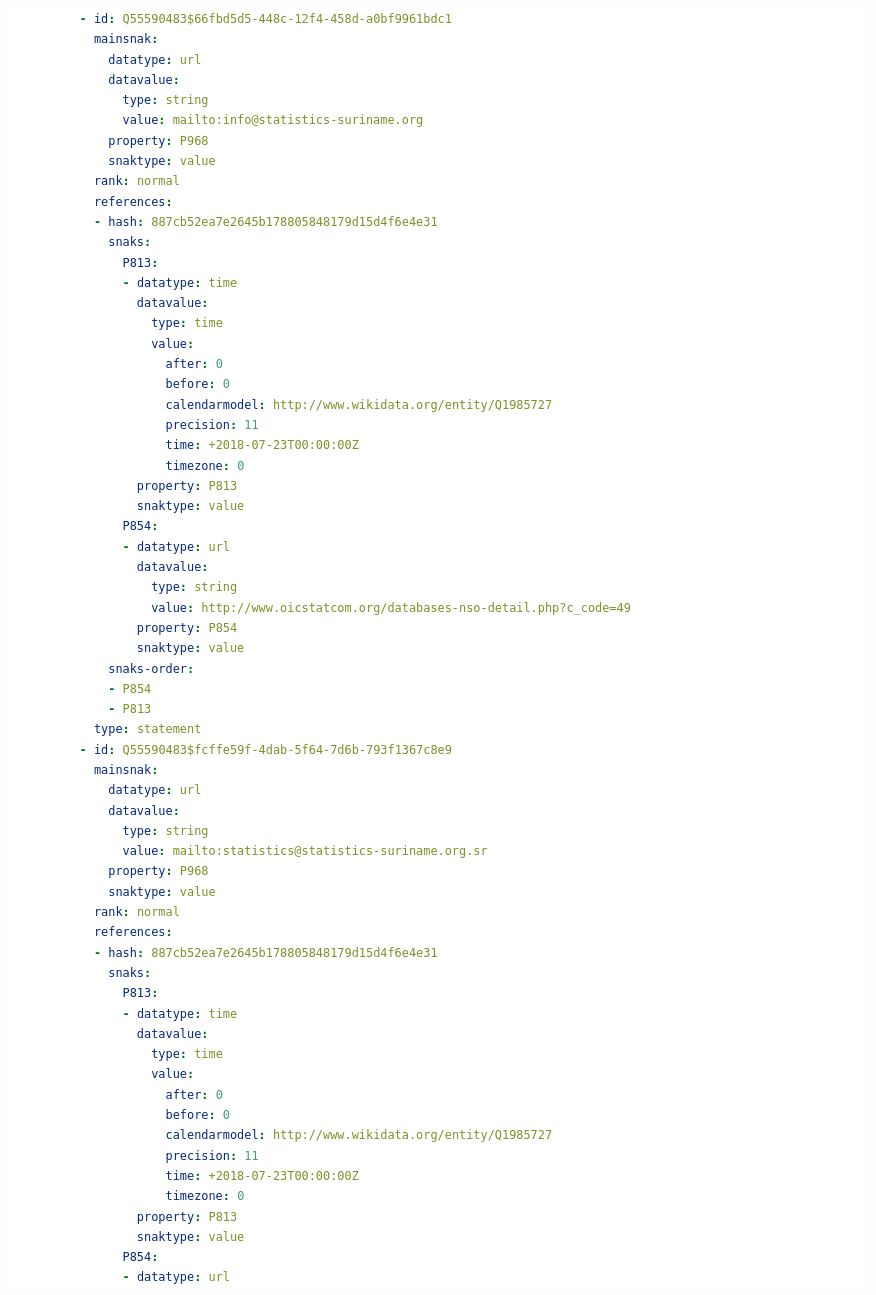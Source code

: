 ```yaml
          - id: Q55590483$66fbd5d5-448c-12f4-458d-a0bf9961bdc1
            mainsnak:
              datatype: url
              datavalue:
                type: string
                value: mailto:info@statistics-suriname.org
              property: P968
              snaktype: value
            rank: normal
            references:
            - hash: 887cb52ea7e2645b178805848179d15d4f6e4e31
              snaks:
                P813:
                - datatype: time
                  datavalue:
                    type: time
                    value:
                      after: 0
                      before: 0
                      calendarmodel: http://www.wikidata.org/entity/Q1985727
                      precision: 11
                      time: +2018-07-23T00:00:00Z
                      timezone: 0
                  property: P813
                  snaktype: value
                P854:
                - datatype: url
                  datavalue:
                    type: string
                    value: http://www.oicstatcom.org/databases-nso-detail.php?c_code=49
                  property: P854
                  snaktype: value
              snaks-order:
              - P854
              - P813
            type: statement
          - id: Q55590483$fcffe59f-4dab-5f64-7d6b-793f1367c8e9
            mainsnak:
              datatype: url
              datavalue:
                type: string
                value: mailto:statistics@statistics-suriname.org.sr
              property: P968
              snaktype: value
            rank: normal
            references:
            - hash: 887cb52ea7e2645b178805848179d15d4f6e4e31
              snaks:
                P813:
                - datatype: time
                  datavalue:
                    type: time
                    value:
                      after: 0
                      before: 0
                      calendarmodel: http://www.wikidata.org/entity/Q1985727
                      precision: 11
                      time: +2018-07-23T00:00:00Z
                      timezone: 0
                  property: P813
                  snaktype: value
                P854:
                - datatype: url
```